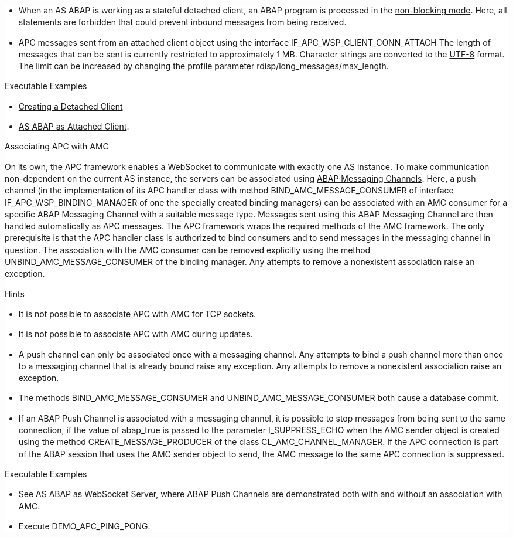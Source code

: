 -   When an AS ABAP is working as a stateful detached client, an ABAP program is processed in the [non-blocking mode](javascript:call_link\('abenapc_non_blocking_model.htm'\)). Here, all statements are forbidden that could prevent inbound messages from being received.

-   APC messages sent from an attached client object using the interface IF\_APC\_WSP\_CLIENT\_CONN\_ATTACH The length of messages that can be sent is currently restricted to approximately 1 MB. Character strings are converted to the [UTF-8](javascript:call_link\('abenutf8_glosry.htm'\) "Glossary Entry") format. The limit can be increased by changing the profile parameter rdisp/long\_messages/max\_length.

Executable Examples

-   [Creating a Detached Client](javascript:call_link\('abenapc_detached_client_abexa.htm'\))

-   [AS ABAP as Attached Client](javascript:call_link\('abenapc_attached_client_abexa.htm'\)).

Associating APC with AMC

On its own, the APC framework enables a WebSocket to communicate with exactly one [AS instance](javascript:call_link\('abenapplication_server_glosry.htm'\) "Glossary Entry"). To make communication non-dependent on the current AS instance, the servers can be associated using [ABAP Messaging Channels](javascript:call_link\('abenamc.htm'\)). Here, a push channel (in the implementation of its APC handler class with method BIND\_AMC\_MESSAGE\_CONSUMER of interface IF\_APC\_WSP\_BINDING\_MANAGER of one the specially created binding managers) can be associated with an AMC consumer for a specific ABAP Messaging Channel with a suitable message type. Messages sent using this ABAP Messaging Channel are then handled automatically as APC messages. The APC framework wraps the required methods of the AMC framework. The only prerequisite is that the APC handler class is authorized to bind consumers and to send messages in the messaging channel in question. The association with the AMC consumer can be removed explicitly using the method UNBIND\_AMC\_MESSAGE\_CONSUMER of the binding manager. Any attempts to remove a nonexistent association raise an exception.

Hints

-   It is not possible to associate APC with AMC for TCP sockets.

-   It is not possible to associate APC with AMC during [updates](javascript:call_link\('abenupdate_glosry.htm'\) "Glossary Entry").

-   A push channel can only be associated once with a messaging channel. Any attempts to bind a push channel more than once to a messaging channel that is already bound raise any exception. Any attempts to remove a nonexistent association raise an exception.

-   The methods BIND\_AMC\_MESSAGE\_CONSUMER and UNBIND\_AMC\_MESSAGE\_CONSUMER both cause a [database commit](javascript:call_link\('abendatabase_commit_glosry.htm'\) "Glossary Entry").

-   If an ABAP Push Channel is associated with a messaging channel, it is possible to stop messages from being sent to the same connection, if the value of abap\_true is passed to the parameter I\_SUPPRESS\_ECHO when the AMC sender object is created using the method CREATE\_MESSAGE\_PRODUCER of the class CL\_AMC\_CHANNEL\_MANAGER. If the APC connection is part of the ABAP session that uses the AMC sender object to send, the AMC message to the same APC connection is suppressed.

Executable Examples

-   See [AS ABAP as WebSocket Server](javascript:call_link\('abenapc_abexa.htm'\)), where ABAP Push Channels are demonstrated both with and without an association with AMC.

-   Execute DEMO\_APC\_PING\_PONG.
